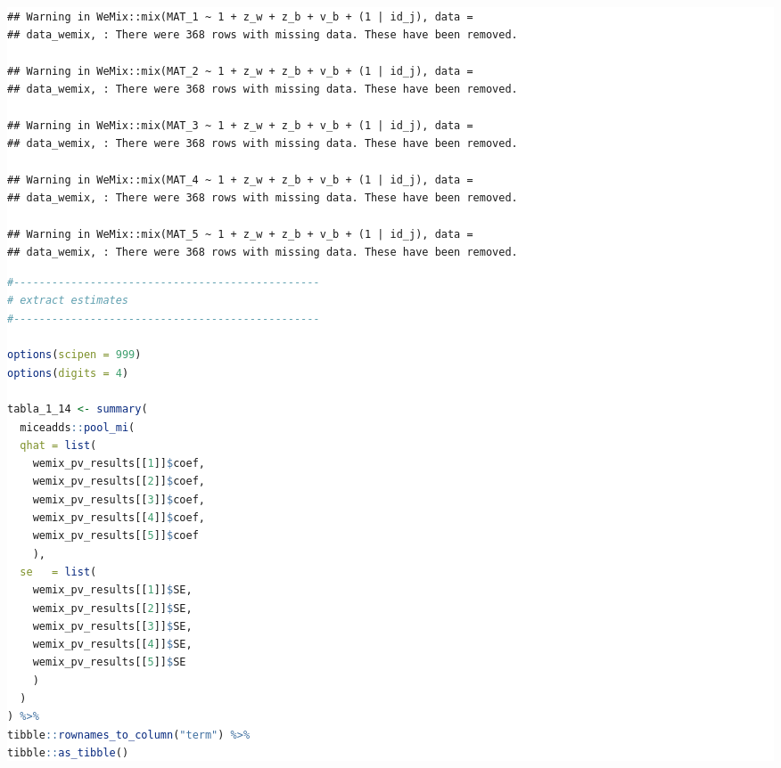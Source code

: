     ## Warning in WeMix::mix(MAT_1 ~ 1 + z_w + z_b + v_b + (1 | id_j), data =
    ## data_wemix, : There were 368 rows with missing data. These have been removed.

    ## Warning in WeMix::mix(MAT_2 ~ 1 + z_w + z_b + v_b + (1 | id_j), data =
    ## data_wemix, : There were 368 rows with missing data. These have been removed.

    ## Warning in WeMix::mix(MAT_3 ~ 1 + z_w + z_b + v_b + (1 | id_j), data =
    ## data_wemix, : There were 368 rows with missing data. These have been removed.

    ## Warning in WeMix::mix(MAT_4 ~ 1 + z_w + z_b + v_b + (1 | id_j), data =
    ## data_wemix, : There were 368 rows with missing data. These have been removed.

    ## Warning in WeMix::mix(MAT_5 ~ 1 + z_w + z_b + v_b + (1 | id_j), data =
    ## data_wemix, : There were 368 rows with missing data. These have been removed.

``` r
#------------------------------------------------
# extract estimates
#------------------------------------------------

options(scipen = 999)
options(digits = 4)

tabla_1_14 <- summary(
  miceadds::pool_mi(
  qhat = list(
    wemix_pv_results[[1]]$coef,
    wemix_pv_results[[2]]$coef,
    wemix_pv_results[[3]]$coef,
    wemix_pv_results[[4]]$coef,
    wemix_pv_results[[5]]$coef
    ), 
  se   = list(
    wemix_pv_results[[1]]$SE,
    wemix_pv_results[[2]]$SE,
    wemix_pv_results[[3]]$SE,
    wemix_pv_results[[4]]$SE,
    wemix_pv_results[[5]]$SE
    )
  )
) %>%
tibble::rownames_to_column("term") %>%
tibble::as_tibble()
```

